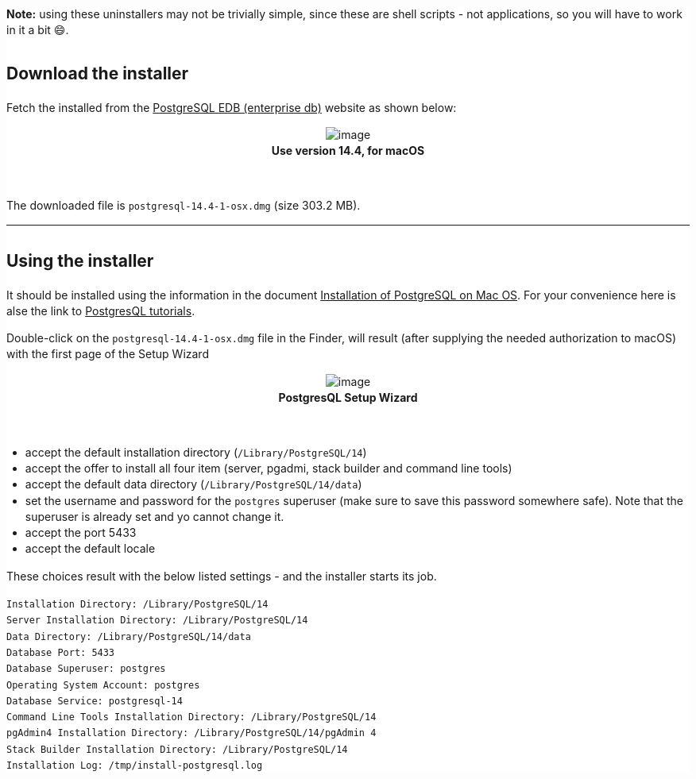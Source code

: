 **Note:** using these uninstallers may not be trivially simple, since these are shell scripts - not applications, so you will have to work in it a bit :smile:.

## Download the installer

Fetch the installed from the [PostgreSQL EDB (enterprise db)](https://www.enterprisedb.com/downloads/postgres-postgresql-downloads) website as shown below:

<p align="center">
<img width="400" alt="image" src="https://user-images.githubusercontent.com/2712405/175185159-2beca5f6-3082-4b3f-84c6-5630ee9f4bb1.png"/>
<br/>
<b>Use version 14.4, for macOS</b>
</p>
<br/>

The downloaded file is `postgresql-14.4-1-osx.dmg` (size 303.2 MB).

___

## Using the installer

It should be installed using the information in the document [Installation of PostgreSQL on Mac OS](https://www.enterprisedb.com/postgres-tutorials/installation-postgresql-mac-os). For your convenience here is alse the link to [PostgresQL tutorials](https://www.enterprisedb.com/postgres-tutorials).

Double-click on the `postgresql-14.4-1-osx.dmg` file in the Finder, will result (after supplying the needed authorization to macOS) with the first page of the Setup Wizard

<p align="center">
<img width="500" alt="image" src="https://user-images.githubusercontent.com/2712405/175196813-4aa3aa1c-12d0-4bb9-bff4-1e6553c09979.png"/>
<br/>
<b>PostgresQL Setup Wizard</b>
</p>
<br/>

- accept the default installation directory (`/Library/PostgreSQL/14`)
- accept the offer to install all four item (server, pgadmi, stack builder and command line tools)
- accept the default data directory (`/Library/PostgreSQL/14/data`)
- set the username and password for the `postgres` superuser (make sure to save this password somewhere safe). Note that the superuser is already set and yo cannot change it.
- accept the port 5433
- accept the default locale

These choices result with the below listed settings - and the installer starts its job.
```
Installation Directory: /Library/PostgreSQL/14
Server Installation Directory: /Library/PostgreSQL/14
Data Directory: /Library/PostgreSQL/14/data
Database Port: 5433
Database Superuser: postgres
Operating System Account: postgres
Database Service: postgresql-14
Command Line Tools Installation Directory: /Library/PostgreSQL/14
pgAdmin4 Installation Directory: /Library/PostgreSQL/14/pgAdmin 4
Stack Builder Installation Directory: /Library/PostgreSQL/14
Installation Log: /tmp/install-postgresql.log
```
